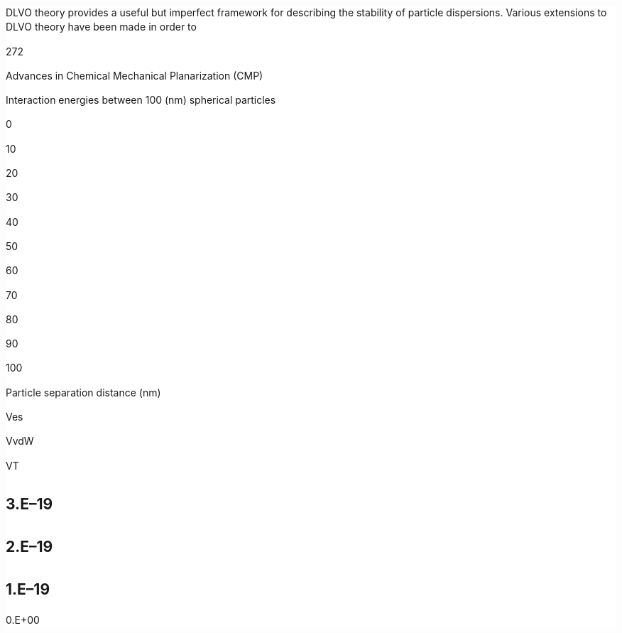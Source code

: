 
DLVO theory provides a useful but imperfect framework for describing the stability of particle dispersions. Various extensions to DLVO theory have been made in order to 


272 


Advances in Chemical Mechanical Planarization (CMP) 


Interaction energies between 100 (nm) spherical particles 


0 


10 


20 


30 


40 


50 


60 


70 


80 


90 


100 


Particle separation distance (nm) 


Ves 


VvdW 


VT 


## 3.E–19

## 2.E–19

## 1.E–19

0.E+00 
